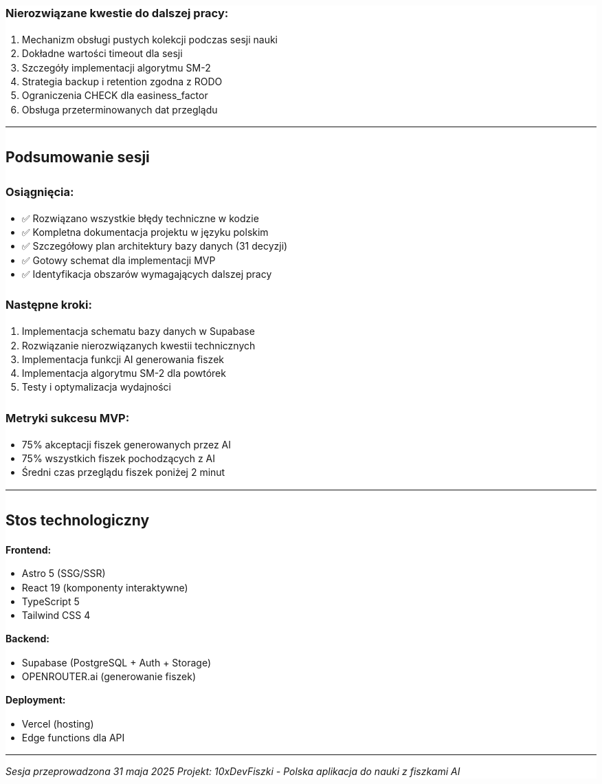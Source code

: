 ### Nierozwiązane kwestie do dalszej pracy:
1. Mechanizm obsługi pustych kolekcji podczas sesji nauki
2. Dokładne wartości timeout dla sesji
3. Szczegóły implementacji algorytmu SM-2
4. Strategia backup i retention zgodna z RODO
5. Ograniczenia CHECK dla easiness_factor
6. Obsługa przeterminowanych dat przeglądu

---

## Podsumowanie sesji

### Osiągnięcia:
- ✅ Rozwiązano wszystkie błędy techniczne w kodzie
- ✅ Kompletna dokumentacja projektu w języku polskim
- ✅ Szczegółowy plan architektury bazy danych (31 decyzji)
- ✅ Gotowy schemat dla implementacji MVP
- ✅ Identyfikacja obszarów wymagających dalszej pracy

### Następne kroki:
1. Implementacja schematu bazy danych w Supabase
2. Rozwiązanie nierozwiązanych kwestii technicznych
3. Implementacja funkcji AI generowania fiszek
4. Implementacja algorytmu SM-2 dla powtórek
5. Testy i optymalizacja wydajności

### Metryki sukcesu MVP:
- 75% akceptacji fiszek generowanych przez AI
- 75% wszystkich fiszek pochodzących z AI
- Średni czas przeglądu fiszek poniżej 2 minut

---

## Stos technologiczny

**Frontend:**
- Astro 5 (SSG/SSR)
- React 19 (komponenty interaktywne)
- TypeScript 5
- Tailwind CSS 4

**Backend:**
- Supabase (PostgreSQL + Auth + Storage)
- OPENROUTER.ai (generowanie fiszek)

**Deployment:**
- Vercel (hosting)
- Edge functions dla API

---

*Sesja przeprowadzona 31 maja 2025*
*Projekt: 10xDevFiszki - Polska aplikacja do nauki z fiszkami AI* 